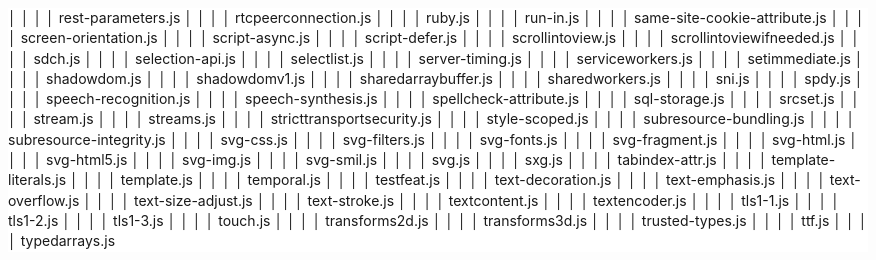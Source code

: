 │  │  │  │      rest-parameters.js
│  │  │  │      rtcpeerconnection.js
│  │  │  │      ruby.js
│  │  │  │      run-in.js
│  │  │  │      same-site-cookie-attribute.js
│  │  │  │      screen-orientation.js
│  │  │  │      script-async.js
│  │  │  │      script-defer.js
│  │  │  │      scrollintoview.js
│  │  │  │      scrollintoviewifneeded.js
│  │  │  │      sdch.js
│  │  │  │      selection-api.js
│  │  │  │      selectlist.js
│  │  │  │      server-timing.js
│  │  │  │      serviceworkers.js
│  │  │  │      setimmediate.js
│  │  │  │      shadowdom.js
│  │  │  │      shadowdomv1.js
│  │  │  │      sharedarraybuffer.js
│  │  │  │      sharedworkers.js
│  │  │  │      sni.js
│  │  │  │      spdy.js
│  │  │  │      speech-recognition.js
│  │  │  │      speech-synthesis.js
│  │  │  │      spellcheck-attribute.js
│  │  │  │      sql-storage.js
│  │  │  │      srcset.js
│  │  │  │      stream.js
│  │  │  │      streams.js
│  │  │  │      stricttransportsecurity.js
│  │  │  │      style-scoped.js
│  │  │  │      subresource-bundling.js
│  │  │  │      subresource-integrity.js
│  │  │  │      svg-css.js
│  │  │  │      svg-filters.js
│  │  │  │      svg-fonts.js
│  │  │  │      svg-fragment.js
│  │  │  │      svg-html.js
│  │  │  │      svg-html5.js
│  │  │  │      svg-img.js
│  │  │  │      svg-smil.js
│  │  │  │      svg.js
│  │  │  │      sxg.js
│  │  │  │      tabindex-attr.js
│  │  │  │      template-literals.js
│  │  │  │      template.js
│  │  │  │      temporal.js
│  │  │  │      testfeat.js
│  │  │  │      text-decoration.js
│  │  │  │      text-emphasis.js
│  │  │  │      text-overflow.js
│  │  │  │      text-size-adjust.js
│  │  │  │      text-stroke.js
│  │  │  │      textcontent.js
│  │  │  │      textencoder.js
│  │  │  │      tls1-1.js
│  │  │  │      tls1-2.js
│  │  │  │      tls1-3.js
│  │  │  │      touch.js
│  │  │  │      transforms2d.js
│  │  │  │      transforms3d.js
│  │  │  │      trusted-types.js
│  │  │  │      ttf.js
│  │  │  │      typedarrays.js